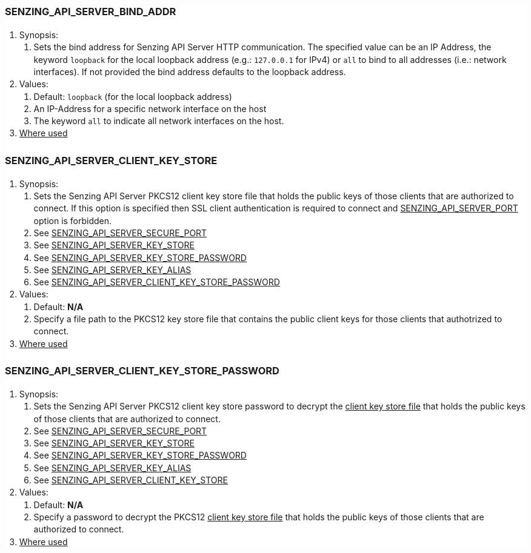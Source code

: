 ### SENZING_API_SERVER_BIND_ADDR

1. Synopsis:
   1. Sets the bind address for Senzing API Server HTTP communication. The specified value can be an IP Address,
      the keyword `loopback` for the local loopback address (e.g.: `127.0.0.1` for IPv4) or `all` to bind to all
      addresses (i.e.: network interfaces). If not provided the bind address defaults to the loopback address.
1. Values:
   1. Default: `loopback` (for the local loopback address)
   2. An IP-Address for a specific network interface on the host
   3. The keyword `all` to indicate all network interfaces on the host.
1. [Where used](https://github.com/search?q=org%3ASenzing-garage+SENZING_API_SERVER_BIND_ADDR&type=code)

### SENZING_API_SERVER_CLIENT_KEY_STORE

1. Synopsis:
   1. Sets the Senzing API Server PKCS12 client key store file that holds the public keys of those clients
      that are authorized to connect. If this option is specified then SSL client authentication is required
      to connect and [SENZING_API_SERVER_PORT](#senzing_api_server_port) option is forbidden.
   2. See [SENZING_API_SERVER_SECURE_PORT](#senzing_api_server_secure_port)
   3. See [SENZING_API_SERVER_KEY_STORE](#senzing_api_server_key_store)
   4. See [SENZING_API_SERVER_KEY_STORE_PASSWORD](#senzing_api_server_key_store_password)
   5. See [SENZING_API_SERVER_KEY_ALIAS](#senzing_api_server_key_alias)
   6. See [SENZING_API_SERVER_CLIENT_KEY_STORE_PASSWORD](#senzing_api_server_client_key_store_password)
1. Values:
   1. Default: **N/A**
   2. Specify a file path to the PKCS12 key store file that contains the public client keys for those
      clients that authotrized to connect.
1. [Where used](https://github.com/search?q=org%3ASenzing-garage+SENZING_API_SERVER_CLIENT_KEY_STORE&type=code)

### SENZING_API_SERVER_CLIENT_KEY_STORE_PASSWORD

1. Synopsis:
   1. Sets the Senzing API Server PKCS12 client key store password to decrypt the
      [client key store file](#senzing_api_server_client_key_store) that holds the public keys of those clients
      that are authorized to connect.
   2. See [SENZING_API_SERVER_SECURE_PORT](#senzing_api_server_secure_port)
   3. See [SENZING_API_SERVER_KEY_STORE](#senzing_api_server_key_store)
   4. See [SENZING_API_SERVER_KEY_STORE_PASSWORD](#senzing_api_server_key_store_password)
   5. See [SENZING_API_SERVER_KEY_ALIAS](#senzing_api_server_key_alias)
   6. See [SENZING_API_SERVER_CLIENT_KEY_STORE](#senzing_api_server_client_key_store)
1. Values:
   1. Default: **N/A**
   2. Specify a password to decrypt the PKCS12 [client key store file](#senzing_api_server_client_key_store) that
      holds the public keys of those clients that are authorized to connect.
1. [Where used](https://github.com/search?q=org%3ASenzing-garage+SENZING_API_SERVER_CLIENT_KEY_STORE_PASSWORD&type=code)
